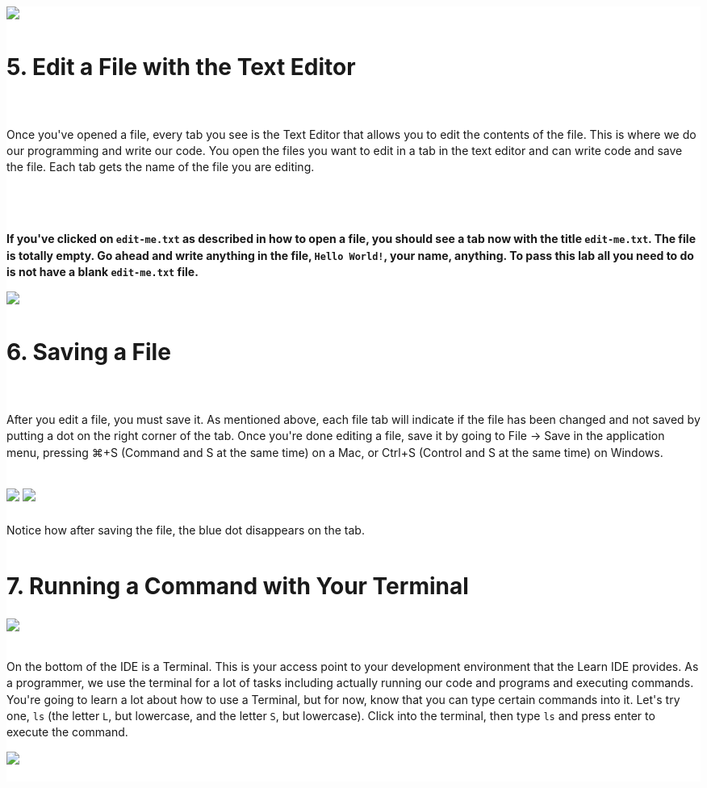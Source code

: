   <img src="//learn-co-videos.s3.amazonaws.com/learn-co-orientation/opening-a-file.png" style="display: block"/>

  <h1>5. Edit a File with the Text Editor</h1>

  <br>

  Once you've opened a file, every tab you see is the Text Editor that allows you to edit the contents of the file. This is where we do our programming and write our code. You open the files you want to edit in a tab in the text editor and can write code and save the file. Each tab gets the name of the file you are editing.

  <br>
  <br>

  <strong>If you've clicked on <code>edit-me.txt</code> as described in how to open a file, you should see a tab now with the title <code>edit-me.txt</code>. The file is totally empty. Go ahead and write anything in the file, <code>Hello World!</code>, your name, anything. To pass this lab all you need to do is not have a blank <code>edit-me.txt</code> file.</strong>

  <img src="//learn-co-videos.s3.amazonaws.com/learn-co-orientation/editing-a-file.png" style="display: block"/>

  <h1>6. Saving a File</h1>

  <br>

  After you edit a file, you must save it. As mentioned above, each file tab will indicate if the file has been changed and not saved by putting a dot on the right corner of the tab. Once you're done editing a file, save it by going to File -> Save in the application menu, pressing ⌘+S (Command and S at the same time) on a Mac, or Ctrl+S (Control and S at the same time) on Windows.

  <br>

  <img src="//learn-co-videos.s3.amazonaws.com/learn-co-orientation/saving-a-file.png" style="display: inline"/>
  <img src="//learn-co-videos.s3.amazonaws.com/learn-co-orientation/saved-edited-file.png" style="display: inline"/>


  <br>
  <br>
  Notice how after saving the file, the blue dot disappears on the tab.

  <h1>7. Running a Command with Your Terminal</h1>

  <img src="//learn-co-videos.s3.amazonaws.com/learn-co-orientation/ide-terminal.png" style="display: block"/>

  <br>

  On the bottom of the IDE is a Terminal. This is your access point to your development environment that the Learn IDE provides. As a programmer, we use the terminal for a lot of tasks including actually running our code and programs and executing commands. You're going to learn a lot about how to use a Terminal, but for now, know that you can type certain commands into it. Let's try one, <code>ls</code> (the letter <code>L</code>, but lowercase, and the letter <code>S</code>, but lowercase). Click into the terminal, then type <code>ls</code> and press enter to execute the command.

  <img src="//learn-co-videos.s3.amazonaws.com/learn-co-orientation/ls-terminal.png" style="display: block"/>

  <br>
